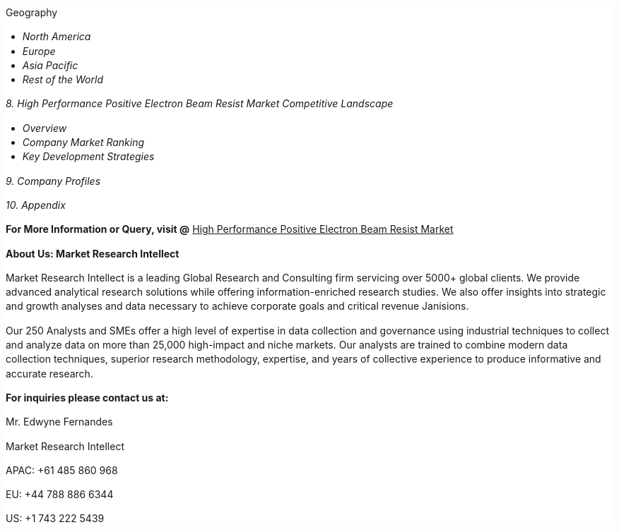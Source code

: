 Geography</span></em></p><ul><li><em><span class="">North America</span></em></li><li><em><span class="">Europe</span></em></li><li><em><span class="">Asia Pacific</span></em></li><li><em><span class="">Rest of the World</span></em></li></ul><p><em><span class="font-[700]">8. High Performance Positive Electron Beam Resist Market Competitive Landscape</span></em></p><ul><li><em><span class="">Overview</span></em></li><li><em><span class="">Company Market Ranking</span></em></li><li><em><span class="">Key Development Strategies</span></em></li></ul><p><em><span class="font-[700]">9. Company Profiles</span></em></p><p><em><span class="font-[700]">10. Appendix</span></em></p><p><span class="font-[700]"><strong>For More Information or Query, visit&nbsp;@</strong>&nbsp;</span><span class="font-[700]"><a href="https://www.marketresearchintellect.com/product/high-performance-positive-electron-beam-resist-market/?utm_source=Linkedin&utm_medium=811" target="_blank" data-tracking-control-name="article-ssr-frontend-pulse_little-text-block" data-tracking-will-navigate="" data-test-link="">High Performance Positive Electron Beam Resist Market</a></span></p><p><strong><span class="font-[700]">About Us: Market Research Intellect</span></strong></p><p><span class="">Market Research Intellect is a leading Global Research and Consulting firm servicing over 5000+ global clients. We provide advanced analytical research solutions while offering information-enriched research studies.&nbsp;</span>We also offer insights into strategic and growth analyses and data necessary to achieve corporate goals and critical revenue Janisions.</p><p><span class="">Our 250 Analysts and SMEs offer a high level of expertise in data collection and governance using industrial techniques to collect and analyze data on more than 25,000 high-impact and niche markets. Our analysts are trained to combine modern data collection techniques, superior research methodology, expertise, and years of collective experience to produce informative and accurate research.</span></p><p><strong>For inquiries please contact us at:</strong></p><p>Mr. Edwyne Fernandes</p><p>Market Research Intellect</p><p>APAC: +61 485 860 968</p><p>EU: +44 788 886 6344</p><p>US: +1 743 222 5439</p>
